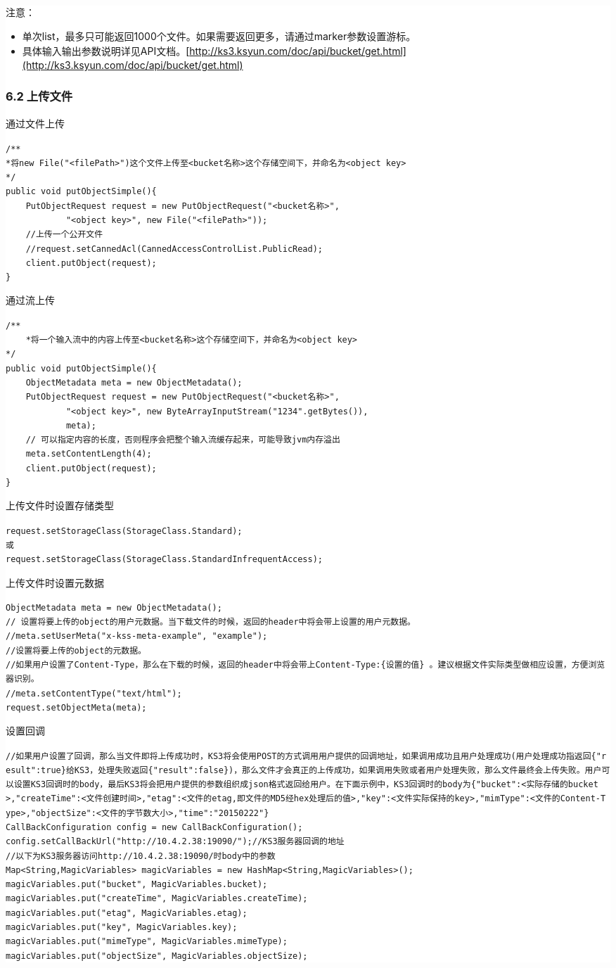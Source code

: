 注意：

- 单次list，最多只可能返回1000个文件。如果需要返回更多，请通过marker参数设置游标。
- 具体输入输出参数说明详见API文档。[http://ks3.ksyun.com/doc/api/bucket/get.html](http://ks3.ksyun.com/doc/api/bucket/get.html)

### 6.2 上传文件


通过文件上传

    /**
    *将new File("<filePath>")这个文件上传至<bucket名称>这个存储空间下，并命名为<object key>
    */
    public void putObjectSimple(){
    	PutObjectRequest request = new PutObjectRequest("<bucket名称>",
				"<object key>", new File("<filePath>"));
		//上传一个公开文件
		//request.setCannedAcl(CannedAccessControlList.PublicRead);
	    client.putObject(request);
    }

通过流上传

	/**
	    *将一个输入流中的内容上传至<bucket名称>这个存储空间下，并命名为<object key>
    */
    public void putObjectSimple(){
		ObjectMetadata meta = new ObjectMetadata();
		PutObjectRequest request = new PutObjectRequest("<bucket名称>",
				"<object key>", new ByteArrayInputStream("1234".getBytes()),
				meta);
		// 可以指定内容的长度，否则程序会把整个输入流缓存起来，可能导致jvm内存溢出
		meta.setContentLength(4);
		client.putObject(request);
	}
	
上传文件时设置存储类型

	request.setStorageClass(StorageClass.Standard);
	或
	request.setStorageClass(StorageClass.StandardInfrequentAccess);
	
上传文件时设置元数据

	ObjectMetadata meta = new ObjectMetadata();
	// 设置将要上传的object的用户元数据。当下载文件的时候，返回的header中将会带上设置的用户元数据。
	//meta.setUserMeta("x-kss-meta-example", "example");
	//设置将要上传的object的元数据。
	//如果用户设置了Content-Type，那么在下载的时候，返回的header中将会带上Content-Type:{设置的值} 。建议根据文件实际类型做相应设置，方便浏览器识别。
	//meta.setContentType("text/html");
	request.setObjectMeta(meta);

设置回调
	
	//如果用户设置了回调，那么当文件即将上传成功时，KS3将会使用POST的方式调用用户提供的回调地址，如果调用成功且用户处理成功(用户处理成功指返回{"result":true}给KS3，处理失败返回{"result":false})，那么文件才会真正的上传成功，如果调用失败或者用户处理失败，那么文件最终会上传失败。用户可以设置KS3回调时的body，最后KS3将会把用户提供的参数组织成json格式返回给用户。在下面示例中，KS3回调时的body为{"bucket":<实际存储的bucket>,"createTime":<文件创建时间>,"etag":<文件的etag,即文件的MD5经hex处理后的值>,"key":<文件实际保持的key>,"mimType":<文件的Content-Type>,"objectSize":<文件的字节数大小>,"time":"20150222"}
	CallBackConfiguration config = new CallBackConfiguration();
	config.setCallBackUrl("http://10.4.2.38:19090/");//KS3服务器回调的地址
	//以下为KS3服务器访问http://10.4.2.38:19090/时body中的参数
	Map<String,MagicVariables> magicVariables = new HashMap<String,MagicVariables>();
	magicVariables.put("bucket", MagicVariables.bucket);
	magicVariables.put("createTime", MagicVariables.createTime);
	magicVariables.put("etag", MagicVariables.etag);
	magicVariables.put("key", MagicVariables.key);
	magicVariables.put("mimeType", MagicVariables.mimeType);
	magicVariables.put("objectSize", MagicVariables.objectSize);